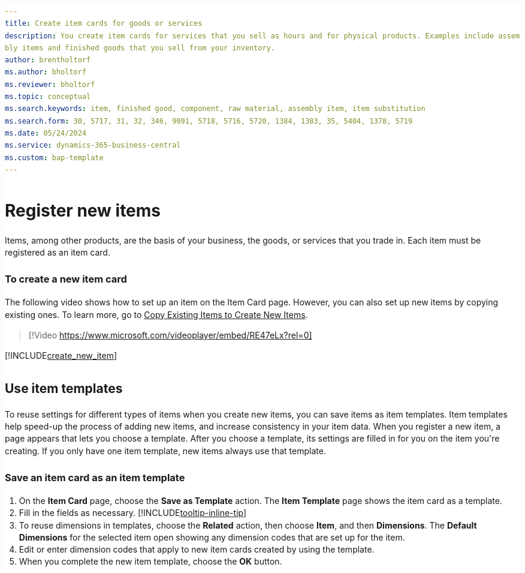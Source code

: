 ```yaml
---
title: Create item cards for goods or services
description: You create item cards for services that you sell as hours and for physical products. Examples include assembly items and finished goods that you sell from your inventory.
author: brentholtorf
ms.author: bholtorf
ms.reviewer: bholtorf
ms.topic: conceptual
ms.search.keywords: item, finished good, component, raw material, assembly item, item substitution
ms.search.form: 30, 5717, 31, 32, 346, 9091, 5718, 5716, 5720, 1384, 1383, 35, 5404, 1378, 5719
ms.date: 05/24/2024
ms.service: dynamics-365-business-central
ms.custom: bap-template
---
```

# Register new items

Items, among other products, are the basis of your business, the goods, or services that you trade in. Each item must be registered as an item card.

### To create a new item card

The following video shows how to set up an item on the Item Card page. However, you can also set up new items by copying existing ones. To learn more, go to [Copy Existing Items to Create New Items](inventory-how-copy-items.md).  

> [!Video https://www.microsoft.com/videoplayer/embed/RE47eLx?rel=0]

[!INCLUDE[create_new_item](includes/create_new_item.md)]


## Use item templates

To reuse settings for different types of items when you create new items, you can save items as item templates. Item templates help speed-up the process of adding new items, and increase consistency in your item data. When you register a new item, a page appears that lets you choose a template. After you choose a template, its settings are filled in for you on the item you're creating. If you only have one item template, new items always use that template. 

### Save an item card as an item template

1. On the **Item Card** page, choose the **Save as Template** action. The **Item Template** page shows the item card as a template.
2. Fill in the fields as necessary. [!INCLUDE[tooltip-inline-tip](includes/tooltip-inline-tip_md.md)]
3. To reuse dimensions in templates, choose the **Related** action, then choose **Item**, and then **Dimensions**. The **Default Dimensions** for the selected item open showing any dimension codes that are set up for the item.
4. Edit or enter dimension codes that apply to new item cards created by using the template.
5. When you complete the new item template, choose the **OK** button.
